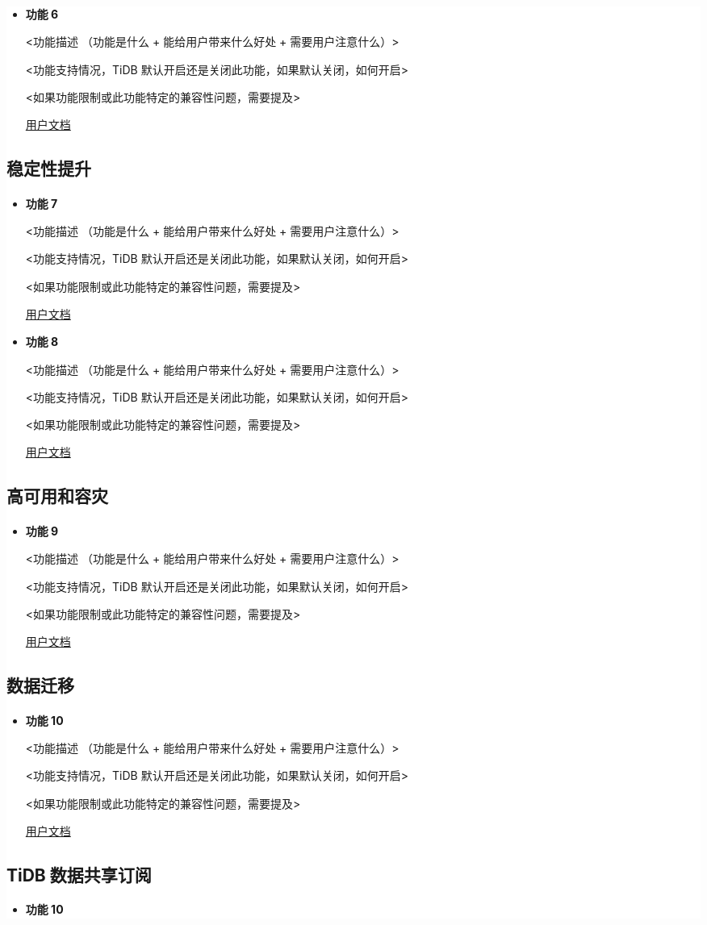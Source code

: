 - **功能 6**

    <功能描述 （功能是什么 + 能给用户带来什么好处 + 需要用户注意什么）>

    <功能支持情况，TiDB 默认开启还是关闭此功能，如果默认关闭，如何开启>

    <如果功能限制或此功能特定的兼容性问题，需要提及>

    [用户文档](/)  

## 稳定性提升

- **功能 7**

    <功能描述 （功能是什么 + 能给用户带来什么好处 + 需要用户注意什么）>

    <功能支持情况，TiDB 默认开启还是关闭此功能，如果默认关闭，如何开启>

    <如果功能限制或此功能特定的兼容性问题，需要提及>

    [用户文档](/)  

- **功能 8**

    <功能描述 （功能是什么 + 能给用户带来什么好处 + 需要用户注意什么）>

    <功能支持情况，TiDB 默认开启还是关闭此功能，如果默认关闭，如何开启>

    <如果功能限制或此功能特定的兼容性问题，需要提及>

    [用户文档](/)  

## 高可用和容灾

- **功能 9**

    <功能描述 （功能是什么 + 能给用户带来什么好处 + 需要用户注意什么）>

    <功能支持情况，TiDB 默认开启还是关闭此功能，如果默认关闭，如何开启>

    <如果功能限制或此功能特定的兼容性问题，需要提及>

    [用户文档](/)  

## 数据迁移

- **功能 10**

    <功能描述 （功能是什么 + 能给用户带来什么好处 + 需要用户注意什么）>

    <功能支持情况，TiDB 默认开启还是关闭此功能，如果默认关闭，如何开启>

    <如果功能限制或此功能特定的兼容性问题，需要提及>

    [用户文档](/)  

## TiDB 数据共享订阅

- **功能 10**
